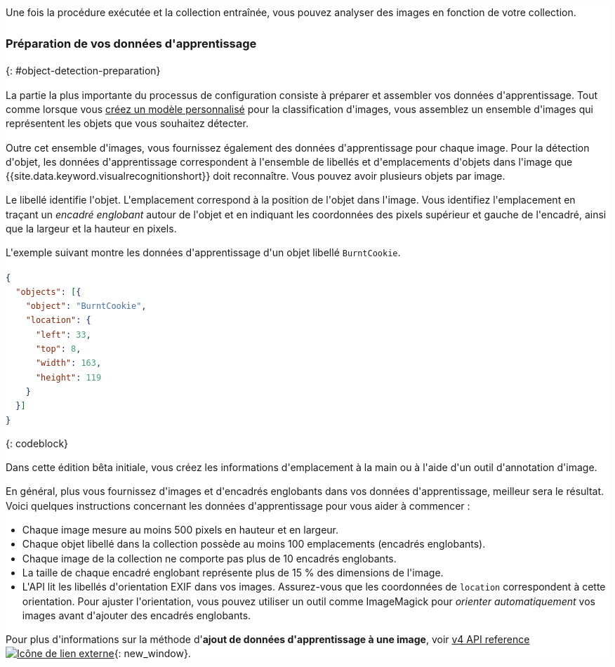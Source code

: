 Une fois la procédure exécutée et la collection entraînée, vous pouvez analyser des images en fonction de votre collection. 

### Préparation de vos données d'apprentissage
{: #object-detection-preparation}

La partie la plus importante du processus de configuration consiste à préparer et assembler vos données d'apprentissage. Tout comme lorsque vous [créez un modèle personnalisé](/docs/services/visual-recognition?topic=visual-recognition-tutorial-custom-classifier#tutorial-custom-classifier) pour la classification d'images, vous assemblez un ensemble d'images qui représentent les objets que vous souhaitez détecter.

Outre cet ensemble d'images, vous fournissez également des données d'apprentissage pour chaque image. Pour la détection d'objet, les données d'apprentissage correspondent à l'ensemble de libellés et d'emplacements d'objets dans l'image que {{site.data.keyword.visualrecognitionshort}} doit reconnaître. Vous pouvez avoir plusieurs objets par image.

Le libellé identifie l'objet. L'emplacement correspond à la position de l'objet dans l'image. Vous identifiez l'emplacement en traçant un _encadré englobant_ autour de l'objet et en indiquant les coordonnées des pixels supérieur et gauche de l'encadré, ainsi que la largeur et la hauteur en pixels.

L'exemple suivant montre les données d'apprentissage d'un objet libellé `BurntCookie`.

```json
{
  "objects": [{
    "object": "BurntCookie",
    "location": {
      "left": 33,
      "top": 8,
      "width": 163,
      "height": 119
    }
  }]
}
```
{: codeblock}

Dans cette édition bêta initiale, vous créez les informations d'emplacement à la main ou à l'aide d'un outil d'annotation d'image.

En général, plus vous fournissez d'images et d'encadrés englobants dans vos données d'apprentissage, meilleur sera le résultat. Voici quelques instructions concernant les données d'apprentissage pour vous aider à commencer : 

- Chaque image mesure au moins 500 pixels en hauteur et en largeur.
- Chaque objet libellé dans la collection possède au moins 100 emplacements (encadrés englobants).
- Chaque image de la collection ne comporte pas plus de 10 encadrés englobants.
- La taille de chaque encadré englobant représente plus de 15 % des dimensions de l'image.
- L'API lit les libellés d'orientation EXIF dans vos images. Assurez-vous que les coordonnées de `location` correspondent à cette orientation. Pour ajuster l'orientation, vous pouvez utiliser un outil comme ImageMagick pour _orienter automatiquement_ vos images avant d'ajouter des encadrés englobants. 

Pour plus d'informations sur la méthode d'**ajout de données d'apprentissage à une image**, voir [v4 API reference ![Icône de lien externe](../../icons/launch-glyph.svg "Icône de lien externe")](https://{DomainName}/apidocs/visual-recognition-v4#add-training-data-to-an-image){: new_window}.
